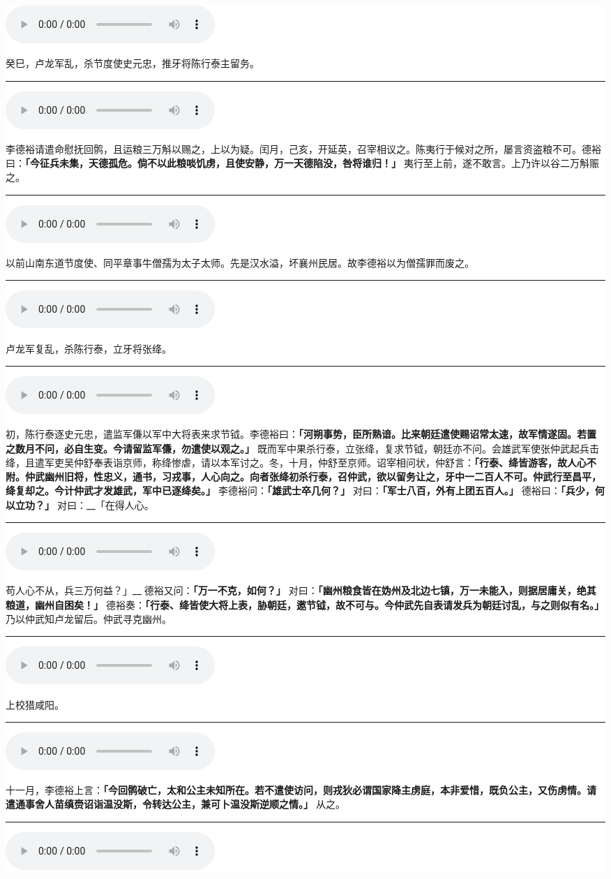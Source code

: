 
![](assets/audios/246/78.mp3)

癸巳，卢龙军乱，杀节度使史元忠，推牙将陈行泰主留务。

---

![](assets/audios/246/79.mp3)

李德裕请遣命慰抚回鹘，且运粮三万斛以赐之，上以为疑。闰月，己亥，开延英，召宰相议之。陈夷行于候对之所，屡言资盗粮不可。德裕曰：__「今征兵未集，天德孤危。倘不以此粮啖饥虏，且使安静，万一天德陷没，咎将谁归！」__ 夷行至上前，遂不敢言。上乃许以谷二万斛赈之。

---

![](assets/audios/246/80.mp3)

以前山南东道节度使、同平章事牛僧孺为太子太师。先是汉水溢，坏襄州民居。故李德裕以为僧孺罪而废之。

---

![](assets/audios/246/81.mp3)

卢龙军复乱，杀陈行泰，立牙将张绛。

---

![](assets/audios/246/82.mp3)

初，陈行泰逐史元忠，遣监军傔以军中大将表来求节钺。李德裕曰：__「河朔事势，臣所熟谙。比来朝廷遣使赐诏常太速，故军情遂固。若置之数月不问，必自生变。今请留监军傔，勿遣使以观之。」__ 既而军中果杀行泰，立张绛，复求节钺，朝廷亦不问。会雄武军使张仲武起兵击绛，且遣军吏吴仲舒奉表诣京师，称绛惨虐，请以本军讨之。冬，十月，仲舒至京师。诏宰相问状，仲舒言：__「行泰、绛皆游客，故人心不附。仲武幽州旧将，性忠义，通书，习戎事，人心向之。向者张绛初杀行泰，召仲武，欲以留务让之，牙中一二百人不可。仲武行至昌平，绛复却之。今计仲武才发雄武，军中已逐绛矣。」__ 李德裕问：__「雄武士卒几何？」__ 对曰：__「军士八百，外有上团五百人。」__ 德裕曰：__「兵少，何以立功？」__ 对曰：__「在得人心。

---

![](assets/audios/246/83.mp3)

苟人心不从，兵三万何益？」__ 德裕又问：__「万一不克，如何？」__ 对曰：__「幽州粮食皆在妫州及北边七镇，万一未能入，则据居庸关，绝其粮道，幽州自困矣！」__ 德裕奏：__「行泰、绛皆使大将上表，胁朝廷，邀节钺，故不可与。今仲武先自表请发兵为朝廷讨乱，与之则似有名。」__ 乃以仲武知卢龙留后。仲武寻克幽州。

---

![](assets/audios/246/84.mp3)

上校猎咸阳。

---

![](assets/audios/246/85.mp3)

十一月，李德裕上言：__「今回鹘破亡，太和公主未知所在。若不遣使访问，则戎狄必谓国家降主虏庭，本非爱惜，既负公主，又伤虏情。请遣通事舍人苗缜赍诏诣温没斯，令转达公主，兼可卜温没斯逆顺之情。」__ 从之。

---

![](assets/audios/246/86.mp3)
